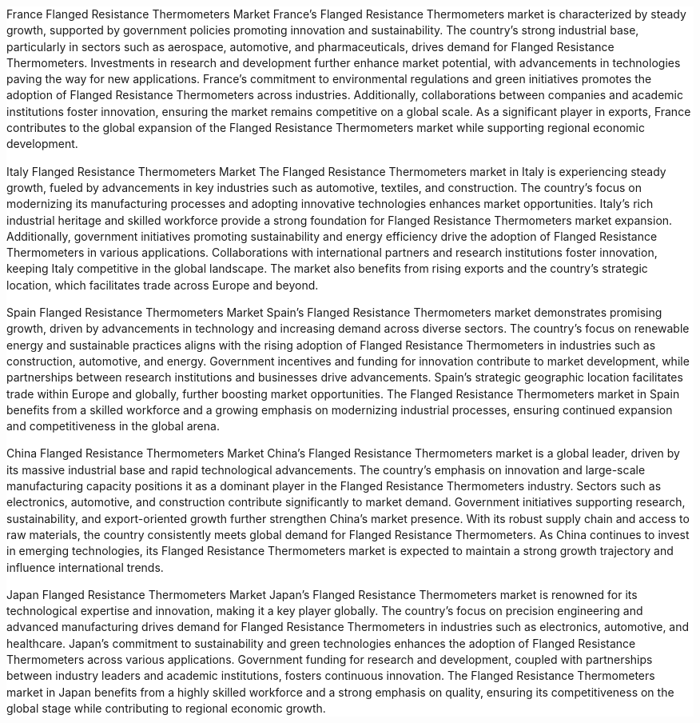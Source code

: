 France Flanged Resistance Thermometers Market
France’s Flanged Resistance Thermometers market is characterized by steady growth, supported by government policies promoting innovation and sustainability. The country’s strong industrial base, particularly in sectors such as aerospace, automotive, and pharmaceuticals, drives demand for Flanged Resistance Thermometers. Investments in research and development further enhance market potential, with advancements in technologies paving the way for new applications. France’s commitment to environmental regulations and green initiatives promotes the adoption of Flanged Resistance Thermometers across industries. Additionally, collaborations between companies and academic institutions foster innovation, ensuring the market remains competitive on a global scale. As a significant player in exports, France contributes to the global expansion of the Flanged Resistance Thermometers market while supporting regional economic development.

Italy Flanged Resistance Thermometers Market
The Flanged Resistance Thermometers market in Italy is experiencing steady growth, fueled by advancements in key industries such as automotive, textiles, and construction. The country’s focus on modernizing its manufacturing processes and adopting innovative technologies enhances market opportunities. Italy’s rich industrial heritage and skilled workforce provide a strong foundation for Flanged Resistance Thermometers market expansion. Additionally, government initiatives promoting sustainability and energy efficiency drive the adoption of Flanged Resistance Thermometers in various applications. Collaborations with international partners and research institutions foster innovation, keeping Italy competitive in the global landscape. The market also benefits from rising exports and the country’s strategic location, which facilitates trade across Europe and beyond.

Spain Flanged Resistance Thermometers Market
Spain’s Flanged Resistance Thermometers market demonstrates promising growth, driven by advancements in technology and increasing demand across diverse sectors. The country’s focus on renewable energy and sustainable practices aligns with the rising adoption of Flanged Resistance Thermometers in industries such as construction, automotive, and energy. Government incentives and funding for innovation contribute to market development, while partnerships between research institutions and businesses drive advancements. Spain’s strategic geographic location facilitates trade within Europe and globally, further boosting market opportunities. The Flanged Resistance Thermometers market in Spain benefits from a skilled workforce and a growing emphasis on modernizing industrial processes, ensuring continued expansion and competitiveness in the global arena.

China Flanged Resistance Thermometers Market
China’s Flanged Resistance Thermometers market is a global leader, driven by its massive industrial base and rapid technological advancements. The country’s emphasis on innovation and large-scale manufacturing capacity positions it as a dominant player in the Flanged Resistance Thermometers industry. Sectors such as electronics, automotive, and construction contribute significantly to market demand. Government initiatives supporting research, sustainability, and export-oriented growth further strengthen China’s market presence. With its robust supply chain and access to raw materials, the country consistently meets global demand for Flanged Resistance Thermometers. As China continues to invest in emerging technologies, its Flanged Resistance Thermometers market is expected to maintain a strong growth trajectory and influence international trends.

Japan Flanged Resistance Thermometers Market
Japan’s Flanged Resistance Thermometers market is renowned for its technological expertise and innovation, making it a key player globally. The country’s focus on precision engineering and advanced manufacturing drives demand for Flanged Resistance Thermometers in industries such as electronics, automotive, and healthcare. Japan’s commitment to sustainability and green technologies enhances the adoption of Flanged Resistance Thermometers across various applications. Government funding for research and development, coupled with partnerships between industry leaders and academic institutions, fosters continuous innovation. The Flanged Resistance Thermometers market in Japan benefits from a highly skilled workforce and a strong emphasis on quality, ensuring its competitiveness on the global stage while contributing to regional economic growth.
